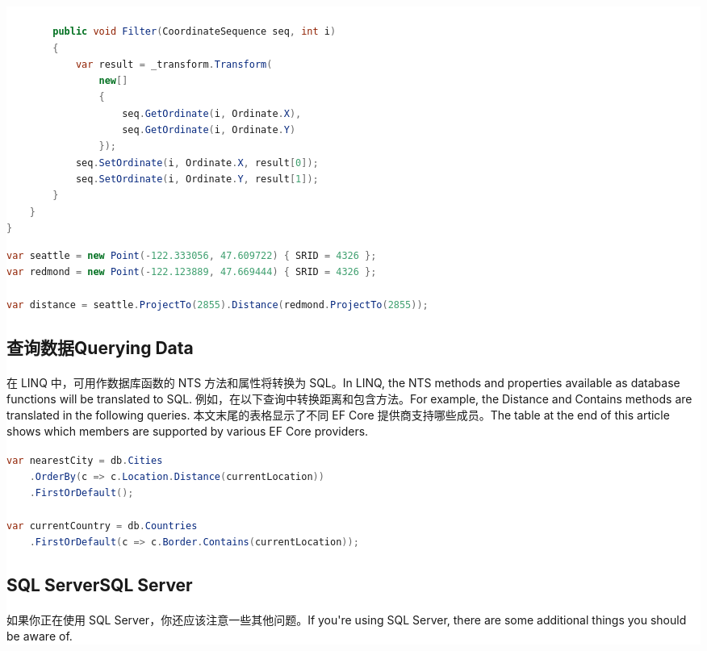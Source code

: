 ``` csharp

        public void Filter(CoordinateSequence seq, int i)
        {
            var result = _transform.Transform(
                new[]
                {
                    seq.GetOrdinate(i, Ordinate.X),
                    seq.GetOrdinate(i, Ordinate.Y)
                });
            seq.SetOrdinate(i, Ordinate.X, result[0]);
            seq.SetOrdinate(i, Ordinate.Y, result[1]);
        }
    }
}
```

``` csharp
var seattle = new Point(-122.333056, 47.609722) { SRID = 4326 };
var redmond = new Point(-122.123889, 47.669444) { SRID = 4326 };

var distance = seattle.ProjectTo(2855).Distance(redmond.ProjectTo(2855));
```

## <a name="querying-data"></a><span data-ttu-id="8e44e-160">查询数据</span><span class="sxs-lookup"><span data-stu-id="8e44e-160">Querying Data</span></span>

<span data-ttu-id="8e44e-161">在 LINQ 中，可用作数据库函数的 NTS 方法和属性将转换为 SQL。</span><span class="sxs-lookup"><span data-stu-id="8e44e-161">In LINQ, the NTS methods and properties available as database functions will be translated to SQL.</span></span> <span data-ttu-id="8e44e-162">例如，在以下查询中转换距离和包含方法。</span><span class="sxs-lookup"><span data-stu-id="8e44e-162">For example, the Distance and Contains methods are translated in the following queries.</span></span> <span data-ttu-id="8e44e-163">本文末尾的表格显示了不同 EF Core 提供商支持哪些成员。</span><span class="sxs-lookup"><span data-stu-id="8e44e-163">The table at the end of this article shows which members are supported by various EF Core providers.</span></span>

``` csharp
var nearestCity = db.Cities
    .OrderBy(c => c.Location.Distance(currentLocation))
    .FirstOrDefault();

var currentCountry = db.Countries
    .FirstOrDefault(c => c.Border.Contains(currentLocation));
```

## <a name="sql-server"></a><span data-ttu-id="8e44e-164">SQL Server</span><span class="sxs-lookup"><span data-stu-id="8e44e-164">SQL Server</span></span>

<span data-ttu-id="8e44e-165">如果你正在使用 SQL Server，你还应该注意一些其他问题。</span><span class="sxs-lookup"><span data-stu-id="8e44e-165">If you're using SQL Server, there are some additional things you should be aware of.</span></span>
